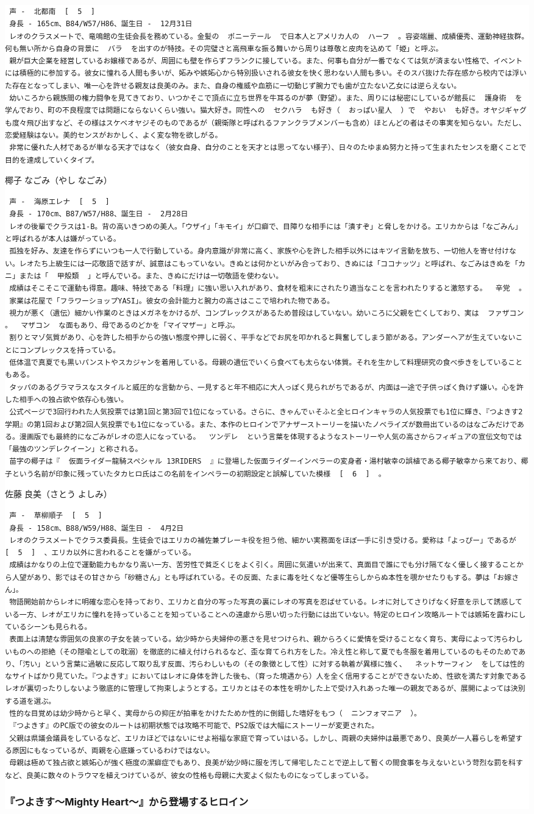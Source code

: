      声 -  北都南  [  5  ] 
     身長 - 165cm、B84/W57/H86、誕生日 -  12月31日 
     レオのクラスメートで、竜鳴館の生徒会長を務めている。金髪の  ポニーテール  で日本人とアメリカ人の  ハーフ  。容姿端麗、成績優秀、運動神経抜群。何も無い所から自身の背景に  バラ  を出すのが特技。その完璧さと高飛車な振る舞いから周りは尊敬と皮肉を込めて「姫」と呼ぶ。 
     親が巨大企業を経営しているお嬢様であるが、周囲にも壁を作らずフランクに接している。また、何事も自分が一番でなくては気が済まない性格で、イベントには積極的に参加する。彼女に憧れる人間も多いが、妬みや嫉妬心から特別扱いされる彼女を快く思わない人間も多い。そのスバ抜けた存在感から校内では浮いた存在となってしまい、唯一心を許せる親友は良美のみ。また、自身の権威や血筋に一切動じず腕力でも歯が立たない乙女には逆らえない。 
     幼いころから親族間の権力闘争を見てきており、いつかそこで頂点に立ち世界を牛耳るのが夢（野望）。また、周りには秘密にしているが館長に  護身術  を学んでおり、町の不良程度では問題にならないくらい強い。猫大好き。同性への  セクハラ  も好き（  おっぱい星人  ）で  やおい  も好き。オヤジギャグも度々飛び出すなど、その様はスケベオヤジそのものであるが（親衛隊と呼ばれるファンクラブメンバーも含め）ほとんどの者はその事実を知らない。ただし、恋愛経験はない。美的センスがおかしく、よく変な物を欲しがる。 
     非常に優れた人材であるが単なる天才ではなく（彼女自身、自分のことを天才とは思ってない様子）、日々のたゆまぬ努力と持って生まれたセンスを磨くことで目的を達成していくタイプ。 
椰子 なごみ（やし なごみ）

     声 -  海原エレナ  [  5  ] 
     身長 - 170cm、B87/W57/H88、誕生日 -  2月28日 
     レオの後輩でクラスは1-B。背の高いきつめの美人。「ウザイ」「キモイ」が口癖で、目障りな相手には「潰すぞ」と脅しをかける。エリカからは「なごみん」と呼ばれるが本人は嫌がっている。 
     孤独を好み、友達を作らずにいつも一人で行動している。身内意識が非常に高く、家族や心を許した相手以外にはキツイ言動を放ち、一切他人を寄せ付けない。レオたち上級生には一応敬語で話すが、誠意はこもっていない。きぬとは何かといがみ合っており、きぬには「ココナッツ」と呼ばれ、なごみはきぬを「カニ」または「  甲殻類  」と呼んでいる。また、きぬにだけは一切敬語を使わない。 
     成績はそこそこで運動も得意。趣味、特技である「料理」に強い思い入れがあり、食材を粗末にされたり適当なことを言われたりすると激怒する。  辛党  。 
     家業は花屋で「フラワーショップYASI」。彼女の会計能力と腕力の高さはここで培われた物である。 
     視力が悪く（遺伝）細かい作業のときはメガネをかけるが、コンプレックスがあるため普段はしていない。幼いころに父親を亡くしており、実は  ファザコン  。  マザコン  な面もあり、母であるのどかを「マイマザー」と呼ぶ。 
     割りとマゾ気質があり、心を許した相手からの強い態度や押しに弱く、平手などでお尻を叩かれると興奮してしまう節がある。アンダーヘアが生えていないことにコンプレックスを持っている。 
     低体温で真夏でも黒いパンストやスカジャンを着用している。母親の遺伝でいくら食べても太らない体質。それを生かして料理研究の食べ歩きをしていることもある。 
     タッパのあるグラマラスなスタイルと威圧的な言動から、一見すると年不相応に大人っぽく見られがちであるが、内面は一途で子供っぽく負けず嫌い。心を許した相手への独占欲や依存心も強い。 
     公式ページで3回行われた人気投票では第1回と第3回で1位になっている。さらに、きゃんでぃそふと全ヒロインキャラの人気投票でも1位に輝き、『つよきす2学期』の第1回および第2回人気投票でも1位になっている。また、本作のヒロインでアナザーストーリーを描いたノベライズが数冊出ているのはなごみだけである。漫画版でも最終的になごみがレオの恋人になっている。  ツンデレ  という言葉を体現するようなストーリーや人気の高さからフィギュアの宣伝文句では「最強のツンデレクイーン」と称される。 
     苗字の椰子は『  仮面ライダー龍騎スペシャル 13RIDERS  』に登場した仮面ライダーインペラーの変身者・湯村敏幸の誤植である椰子敏幸から来ており、椰子という名前が印象に残っていたタカヒロ氏はこの名前をインペラーの初期設定と誤解していた模様  [  6  ]  。 
佐藤 良美（さとう よしみ）

     声 -  草柳順子  [  5  ] 
     身長 - 158cm、B88/W59/H88、誕生日 -  4月2日 
     レオのクラスメートでクラス委員長。生徒会ではエリカの補佐兼ブレーキ役を担う他、細かい実務面をほぼ一手に引き受ける。愛称は「よっぴー」であるが  [  5  ]  、エリカ以外に言われることを嫌がっている。 
     成績はかなりの上位で運動能力もかなり高い一方、苦労性で貧乏くじをよく引く。周囲に気遣いが出来て、真面目で誰にでも分け隔てなく優しく接することから人望があり、影ではその甘さから「砂糖さん」とも呼ばれている。その反面、たまに毒を吐くなど優等生らしからぬ本性を覗かせたりもする。夢は「お嫁さん」。 
     物語開始前からレオに明確な恋心を持っており、エリカと自分の写った写真の裏にレオの写真を忍ばせている。レオに対してさりげなく好意を示して誘惑している一方、レオがエリカに憧れを持っていることを知っていることへの遠慮から思い切った行動には出ていない。特定のヒロイン攻略ルートでは嫉妬を露わにしているシーンも見られる。 
     表面上は清楚な雰囲気の良家の子女を装っている。幼少時から夫婦仲の悪さを見せつけられ、親からろくに愛情を受けることなく育ち、実母によって汚らわしいものへの拒絶（その隠喩としての耽溺）を徹底的に植え付けられるなど、歪な育てられ方をした。冷え性と称して夏でも冬服を着用しているのもそのためであり、「汚い」という言葉に過敏に反応して取り乱す反面、汚らわしいもの（その象徴として性）に対する執着が異様に強く、  ネットサーフィン  をしては性的なサイトばかり見ていた。『つよきす』においてはレオに身体を許した後も、（育った境遇から）人を全く信用することができないため、性欲を満たす対象であるレオが裏切ったりしないよう徹底的に管理して拘束しようとする。エリカとはその本性を明かした上で受け入れあった唯一の親友であるが、展開によっては決別する道を選ぶ。 
     性的な目覚めは幼少時からと早く、実母からの抑圧が拍車をかけたためか性的に倒錯した嗜好をもつ（  ニンフォマニア  ）。 
     『つよきす』のPC版での彼女のルートは初期状態では攻略不可能で、PS2版では大幅にストーリーが変更された。 
     父親は県議会議員をしているなど、エリカほどではないにせよ裕福な家庭で育っていはいる。しかし、両親の夫婦仲は最悪であり、良美が一人暮らしを希望する原因にもなっているが、両親を心底嫌っているわけではない。 
     母親は極めて独占欲と嫉妬心が強く極度の潔癖症でもあり、良美が幼少時に服を汚して帰宅したことで逆上して暫くの間食事を与えないという苛烈な罰を科すなど、良美に数々のトラウマを植えつけているが、彼女の性格も母親に大変よく似たものになってしまっている。 

###  『つよきす〜Mighty Heart〜』から登場するヒロイン
